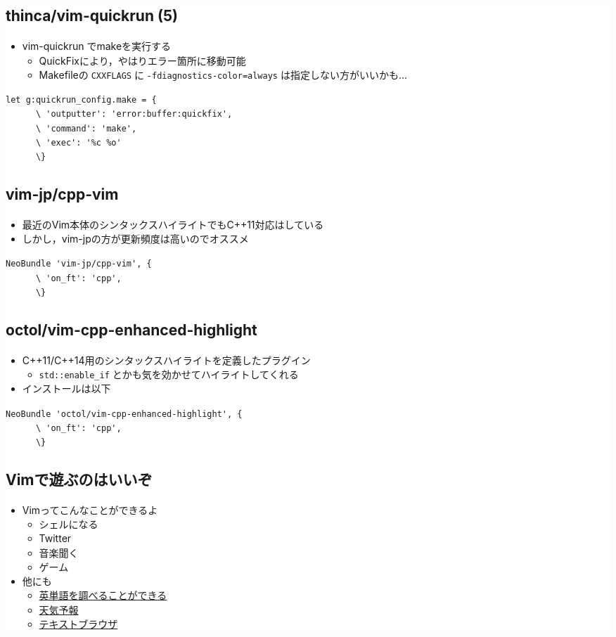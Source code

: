 
## thinca/vim-quickrun (5)

- vim-quickrun でmakeを実行する
    - QuickFixにより，やはりエラー箇所に移動可能
    - Makefileの `CXXFLAGS` に `-fdiagnostics-color=always` は指定しない方がいいかも...

```vim
let g:quickrun_config.make = {
      \ 'outputter': 'error:buffer:quickfix',
      \ 'command': 'make',
      \ 'exec': '%c %o'
      \}
```




## vim-jp/cpp-vim

- 最近のVim本体のシンタックスハイライトでもC++11対応はしている
- しかし，vim-jpの方が更新頻度は高いのでオススメ

```vim
NeoBundle 'vim-jp/cpp-vim', {
      \ 'on_ft': 'cpp',
      \}
```


## octol/vim-cpp-enhanced-highlight

- C++11/C++14用のシンタックスハイライトを定義したプラグイン
    - `std::enable_if` とかも気を効かせてハイライトしてくれる
- インストールは以下

```vim
NeoBundle 'octol/vim-cpp-enhanced-highlight', {
      \ 'on_ft': 'cpp',
      \}
```




## Vimで遊ぶのはいいぞ

- Vimってこんなことができるよ
    - シェルになる
    - Twitter
    - 音楽聞く
    - ゲーム
- 他にも
    - [英単語を調べることができる](https://github.com/thinca/vim-ref)
    - [天気予報](https://github.com/yuratomo/weather.vim)
    - [テキストブラウザ](https://github.com/yuratomo/w3m.vim)
